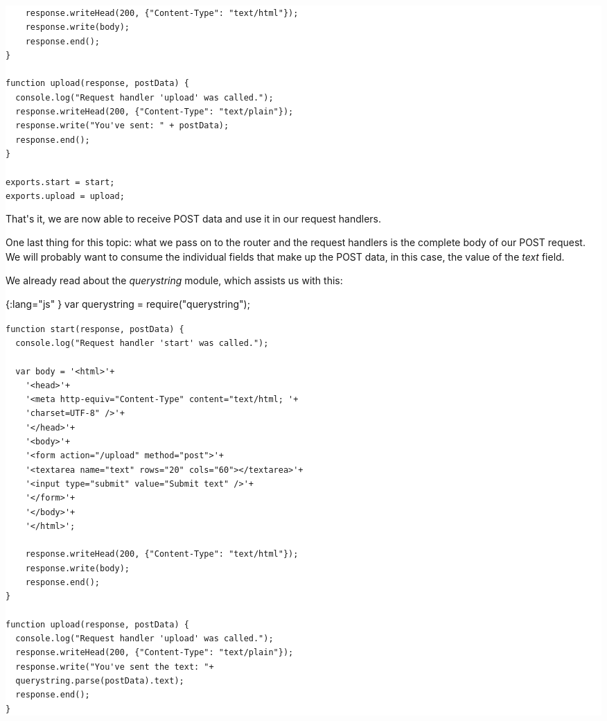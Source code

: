        response.writeHead(200, {"Content-Type": "text/html"});
        response.write(body);
        response.end();
    }
    
    function upload(response, postData) {
      console.log("Request handler 'upload' was called.");
      response.writeHead(200, {"Content-Type": "text/plain"});
      response.write("You've sent: " + postData);
      response.end();
    }
    
    exports.start = start;
    exports.upload = upload;

That's it, we are now able to receive POST data and use it in our
request handlers.

One last thing for this topic: what we pass on to the router and the
request handlers is the complete body of our POST request. We will
probably want to consume the individual fields that make up the POST
data, in this case, the value of the *text* field.

We already read about the *querystring* module, which assists us with
this:

{:lang="js" }
    var querystring = require("querystring");
    
    function start(response, postData) {
      console.log("Request handler 'start' was called.");
    
      var body = '<html>'+
        '<head>'+
        '<meta http-equiv="Content-Type" content="text/html; '+
        'charset=UTF-8" />'+
        '</head>'+
        '<body>'+
        '<form action="/upload" method="post">'+
        '<textarea name="text" rows="20" cols="60"></textarea>'+
        '<input type="submit" value="Submit text" />'+
        '</form>'+
        '</body>'+
        '</html>';
    
        response.writeHead(200, {"Content-Type": "text/html"});
        response.write(body);
        response.end();
    }
    
    function upload(response, postData) {
      console.log("Request handler 'upload' was called.");
      response.writeHead(200, {"Content-Type": "text/plain"});
      response.write("You've sent the text: "+
      querystring.parse(postData).text);
      response.end();
    }
    